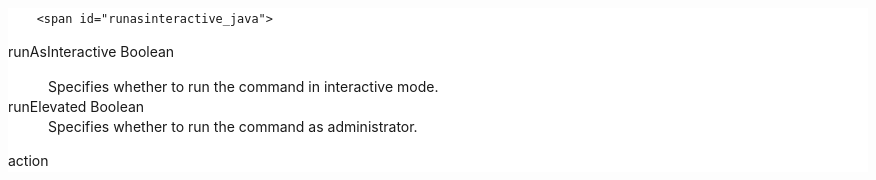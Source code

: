         <span id="runasinteractive_java">
<a data-swiftype-name="resource-property" data-swiftype-type="text" href="#runasinteractive_java" style="color: inherit; text-decoration: inherit;">run<wbr>As<wbr>Interactive</a>
</span>
        <span class="property-indicator"></span>
        <span class="property-type">Boolean</span>
    </dt>
    <dd>Specifies whether to run the command in interactive mode.</dd><dt class="property-optional"
            title="Optional">
        <span id="runelevated_java">
<a data-swiftype-name="resource-property" data-swiftype-type="text" href="#runelevated_java" style="color: inherit; text-decoration: inherit;">run<wbr>Elevated</a>
</span>
        <span class="property-indicator"></span>
        <span class="property-type">Boolean</span>
    </dt>
    <dd>Specifies whether to run the command as administrator.</dd></dl>
</pulumi-choosable>
</div>

<div>
<pulumi-choosable type="language" values="javascript,typescript">
<dl class="resources-properties"><dt class="property-required"
            title="Required">
        <span id="action_nodejs">
<a data-swiftype-name="resource-property" data-swiftype-type="text" href="#action_nodejs" style="color: inherit; text-decoration: inherit;">action</a>
</span>
